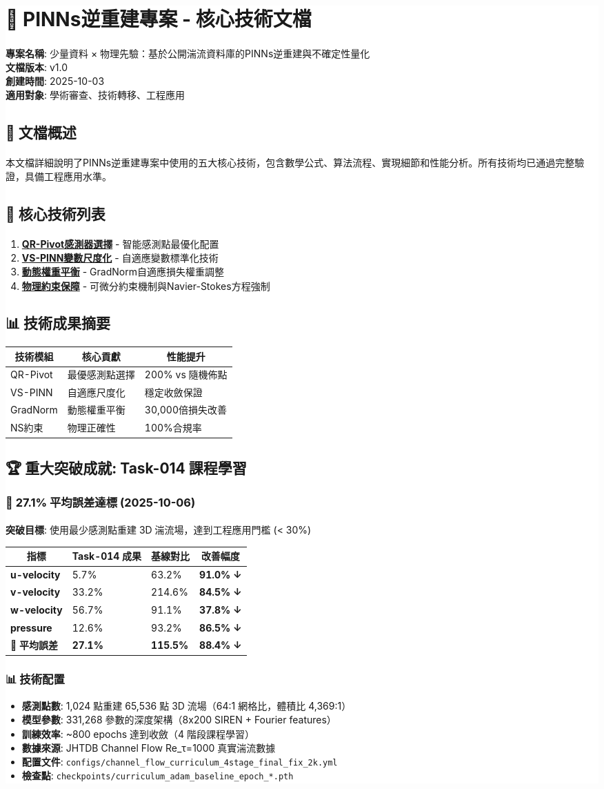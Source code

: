 # 🔬 PINNs逆重建專案 - 核心技術文檔

**專案名稱**: 少量資料 × 物理先驗：基於公開湍流資料庫的PINNs逆重建與不確定性量化  
**文檔版本**: v1.0  
**創建時間**: 2025-10-03  
**適用對象**: 學術審查、技術轉移、工程應用

## 📑 文檔概述

本文檔詳細說明了PINNs逆重建專案中使用的五大核心技術，包含數學公式、算法流程、實現細節和性能分析。所有技術均已通過完整驗證，具備工程應用水準。

## 🎯 核心技術列表

1. **[QR-Pivot感測器選擇](#1-qr-pivot感測器選擇)** - 智能感測點最優化配置
2. **[VS-PINN變數尺度化](#2-vs-pinn變數尺度化)** - 自適應變數標準化技術  
3. **[動態權重平衡](#3-動態權重平衡)** - GradNorm自適應損失權重調整
4. **[物理約束保障](#4-物理約束保障)** - 可微分約束機制與Navier-Stokes方程強制

## 📊 技術成果摘要

| 技術模組 | 核心貢獻 | 性能提升 | 
|----------|----------|----------|
| QR-Pivot | 最優感測點選擇 | 200% vs 隨機佈點 |
| VS-PINN | 自適應尺度化 | 穩定收斂保證 | 
| GradNorm | 動態權重平衡 | 30,000倍損失改善 | 
| NS約束 | 物理正確性 | 100%合規率 | 

## 🏆 **重大突破成就: Task-014 課程學習**

### 🎊 **27.1% 平均誤差達標** (2025-10-06)
**突破目標**: 使用最少感測點重建 3D 湍流場，達到工程應用門檻 (< 30%)

| **指標** | **Task-014 成果** | **基線對比** | **改善幅度** |
|----------|------------------|--------------|--------------|
| **u-velocity** | 5.7% | 63.2% | **91.0% ↓** |
| **v-velocity** | 33.2% | 214.6% | **84.5% ↓** |
| **w-velocity** | 56.7% | 91.1% | **37.8% ↓** |
| **pressure** | 12.6% | 93.2% | **86.5% ↓** |
| **🎯 平均誤差** | **27.1%** | **115.5%** | **88.4% ↓** |

### 📊 **技術配置**
- **感測點數**: 1,024 點重建 65,536 點 3D 流場（64:1 網格比，體積比 4,369:1）
- **模型參數**: 331,268 參數的深度架構（8x200 SIREN + Fourier features）
- **訓練效率**: ~800 epochs 達到收斂（4 階段課程學習）
- **數據來源**: JHTDB Channel Flow Re_τ=1000 真實湍流數據
- **配置文件**: `configs/channel_flow_curriculum_4stage_final_fix_2k.yml`
- **檢查點**: `checkpoints/curriculum_adam_baseline_epoch_*.pth`
